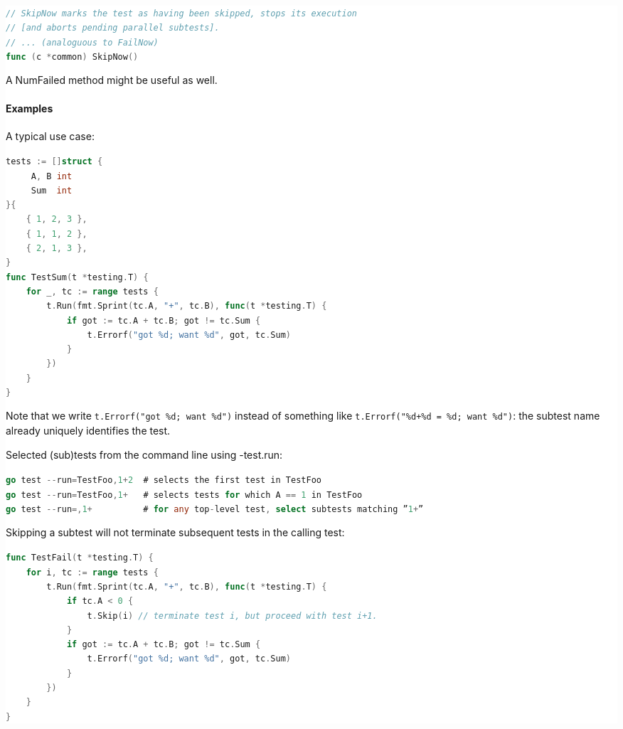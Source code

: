 ```go
// SkipNow marks the test as having been skipped, stops its execution
// [and aborts pending parallel subtests].
// ... (analoguous to FailNow)
func (c *common) SkipNow()
```

A NumFailed method might be useful as well.

#### Examples

A typical use case:

```go
tests := []struct {
     A, B int
     Sum  int
}{
    { 1, 2, 3 },
    { 1, 1, 2 },
    { 2, 1, 3 },
}
func TestSum(t *testing.T) {
    for _, tc := range tests {
        t.Run(fmt.Sprint(tc.A, "+", tc.B), func(t *testing.T) {
            if got := tc.A + tc.B; got != tc.Sum {
                t.Errorf("got %d; want %d", got, tc.Sum)
            }
        })
    }
}
```

Note that we write `t.Errorf("got %d; want %d")` instead of something like
`t.Errorf("%d+%d = %d; want %d")`: the subtest name already uniquely identifies
the test.

Selected (sub)tests from the command line using -test.run:

```go
go test --run=TestFoo,1+2  # selects the first test in TestFoo
go test --run=TestFoo,1+   # selects tests for which A == 1 in TestFoo
go test --run=,1+          # for any top-level test, select subtests matching ”1+”
```

Skipping a subtest will not terminate subsequent tests in the calling test:

```go
func TestFail(t *testing.T) {
    for i, tc := range tests {
        t.Run(fmt.Sprint(tc.A, "+", tc.B), func(t *testing.T) {
            if tc.A < 0 {
                t.Skip(i) // terminate test i, but proceed with test i+1.
            }
            if got := tc.A + tc.B; got != tc.Sum {
                t.Errorf("got %d; want %d", got, tc.Sum)
            }
        })
    }
}
```
